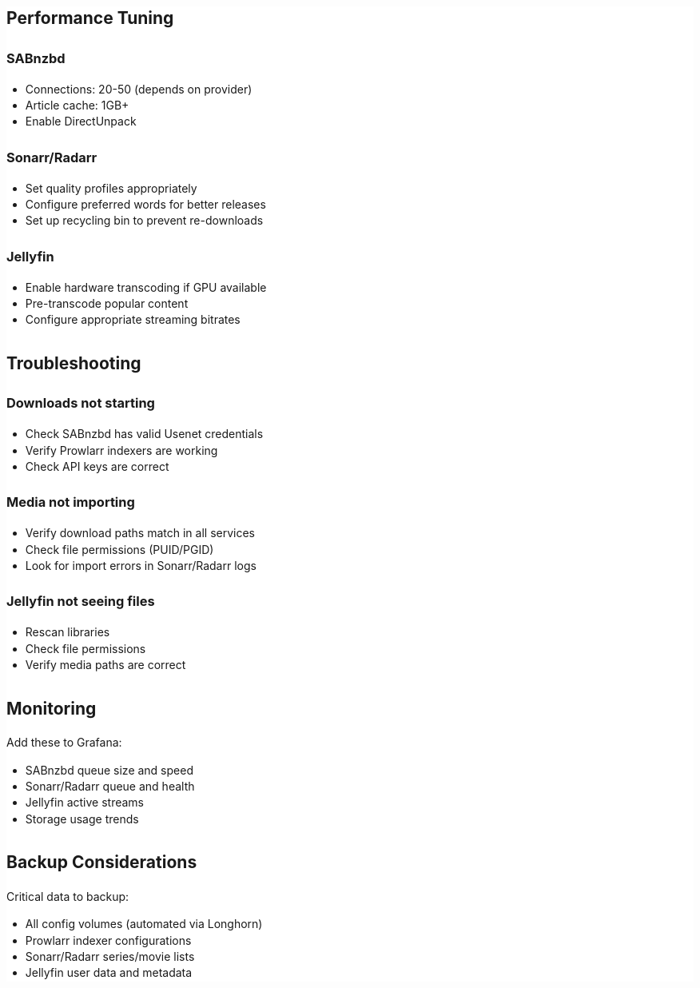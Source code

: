 ## Performance Tuning

### SABnzbd
- Connections: 20-50 (depends on provider)
- Article cache: 1GB+
- Enable DirectUnpack

### Sonarr/Radarr
- Set quality profiles appropriately
- Configure preferred words for better releases
- Set up recycling bin to prevent re-downloads

### Jellyfin
- Enable hardware transcoding if GPU available
- Pre-transcode popular content
- Configure appropriate streaming bitrates

## Troubleshooting

### Downloads not starting
- Check SABnzbd has valid Usenet credentials
- Verify Prowlarr indexers are working
- Check API keys are correct

### Media not importing
- Verify download paths match in all services
- Check file permissions (PUID/PGID)
- Look for import errors in Sonarr/Radarr logs

### Jellyfin not seeing files
- Rescan libraries
- Check file permissions
- Verify media paths are correct

## Monitoring

Add these to Grafana:
- SABnzbd queue size and speed
- Sonarr/Radarr queue and health
- Jellyfin active streams
- Storage usage trends

## Backup Considerations

Critical data to backup:
- All config volumes (automated via Longhorn)
- Prowlarr indexer configurations
- Sonarr/Radarr series/movie lists
- Jellyfin user data and metadata